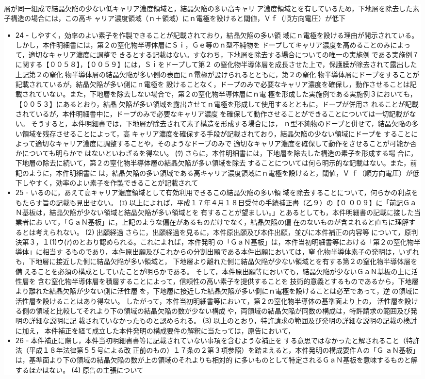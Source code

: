 層が同一組成で結晶欠陥の少ない低キャリア濃度領域と，結晶欠陥の多い高キャリ
ア濃度領域とを有しているため，下地層を除去した素子構造の場合には，この高キ
ャリア濃度領域（ｎ＋領域）にｎ電極を設けると閾値，Ｖｆ（順方向電圧）が低下
 - 24 - 
しやすく，効率のよい素子を作製できることが記載されており，結晶欠陥の多い領
域にｎ電極を設ける理由が開示されている。 
 しかし，本件明細書には，第２の窒化物半導体層にＳｉ，Ｇｅ等のｎ型不純物を
ドープしてキャリア濃度を高めることのみによって，適切なキャリア濃度に調整で
きるとする記載はない。すなわち，下地層を除去する場合についての唯一の実施例
である実施例７に関する【００５８】，【００５９】には，Ｓｉをドープして第２
の窒化物半導体層を成長させた上で，保護膜が除去されて露出した上記第２の窒化
物半導体層の結晶欠陥が多い側の表面にｎ電極が設けられるとともに，第２の窒化
物半導体層にドープをすることが記載されているが，結晶欠陥が多い側にｎ電極を
設けることなく，ドープのみで必要なキャリア濃度を確保し，動作させることは記
載されていない。また，下地層を除去しない場合で，第２の窒化物半導体層にｎ電
極を形成した実施例である実施例３においても，【００５３】にあるとおり，結晶
欠陥が多い領域を露出させてｎ電極を形成して使用するとともに，ドープが併用さ
れることが記載されているが，本件明細書中に，ドープのみで必要なキャリア濃度
を確保して動作させることができることについては一切記載がない。 
 そうすると，本件明細書では，下地層が除去されて素子構造を形成する場合には，
ｎ型不純物のドープと併せて，結晶欠陥の多い領域を残存させることによって，高
キャリア濃度を確保する手段が記載されており，結晶欠陥の少ない領域にドープを
することによって適切なキャリア濃度に調整することや，そのようなドープのみで
適切なキャリア濃度を確保して動作をさせることが可能か否かについても明らかで
はないといわざるを得ない。 
    (ｳ) さらに，本件明細書には，下地層を除去した構造の素子を形成する場
合に，下地層の除去に続いて，第２の窒化物半導体層の結晶欠陥が多い領域を除去
することについては何ら明示的な記載はない。また，前記のように，本件明細書に
は，結晶欠陥の多い領域である高キャリア濃度領域にｎ電極を設けると，閾値，Ｖ
ｆ（順方向電圧）が低下しやすく，効率のよい素子を作製できることが記載されて
 - 25 - 
いるのに，あえて高キャリア濃度領域として有効利用できるこの結晶欠陥の多い領
域を除去することについて，何らかの利点をもたらす旨の記載も見出せない。 
    (ｴ) 以上によれば，平成１７年４月１８日受付の手続補正書（乙９）の【０
００９】に「前記ＧａＮ基板は，結晶欠陥が少ない領域と結晶欠陥が多い領域とを
有することが望ましい。」とあるとしても，本件明細書の記載に接した当業者にお
いて，「ＧａＮ基板」に，上記のような偏在があるものだけでなく，結晶欠陥の偏
在のないものが含まれると直ちに理解するとは考えられない。 
  (2) 出願経過 
 さらに，出願経過を見るに，本件原出願及び本件出願，並びに本件補正の内容等
について，原判決第３，１(1)ウ(ｱ)のとおり認められる。これによれば，本件発明
の「ＧａＮ基板」は，本件当初明細書等における「第２の窒化物半導体」に相当す
るものであり，本件原出願及びこれからの分割出願である本件出願においては，窒
化物半導体素子の発明は，いずれも，下地層に接近した側に結晶欠陥が多い領域と，
下地層より離れた側に結晶欠陥が少ない領域とを有する第２の窒化物半導体層を備
えることを必須の構成としていたことが明らかである。 
 そして，本件原出願等においても，結晶欠陥が少ないＧａＮ基板の上に活性層を
含む窒化物半導体層を積層することによって，信頼性の高い素子を提供することを
技術的意義とするものであるから，下地層より離れた結晶欠陥が少ない側に活性層
を，下地層に接近した結晶欠陥が多い側にｎ電極を設けることは必至であって，逆
の領域に活性層を設けることはあり得ない。 
 したがって，本件当初明細書等において，第２の窒化物半導体の基準面より上の，
活性層を設ける側の領域と比較してそれより下の領域の結晶欠陥の数が少ない構成
や，両領域の結晶欠陥が同数の構成は，特許請求の範囲及び発明の詳細な説明に記
載されていなかったものと認められる。 
  (3) 以上のとおり，特許請求の範囲及び発明の詳細な説明の記載の検討に加え，
本件補正を経て成立した本件発明の構成要件の解釈に当たっては，原告において，
 - 26 - 
本件補正に際し，本件当初明細書書等に記載されていない事項を含むような補正を
する意思ではなかったと解されること（特許法（平成１８年法律第５５号による改
正前のもの）１７条の２第３項参照）を踏まえると，本件発明の構成要件Ａの「Ｇ
ａＮ基板」は，基準面より下の領域の結晶欠陥の数が上の領域のそれよりも相対的
に多いものとして特定されるＧａＮ基板を意味するものと解するほかはない。 
  (4) 原告の主張について 